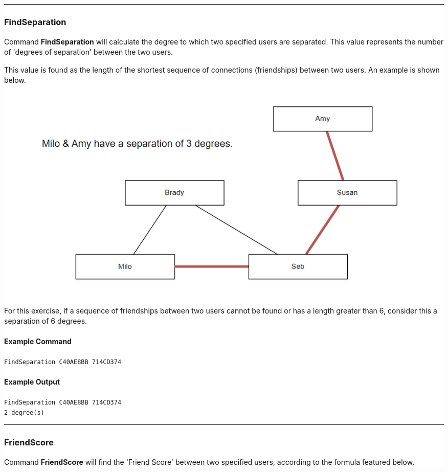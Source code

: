 ----

### FindSeparation

Command **FindSeparation** will calculate the degree to which two specified users are separated.
This value represents the number of 'degrees of separation' between the two users.

This value is found as the length of the shortest sequence of connections (friendships) between two users. An example is shown below.

![Image](./DegreesOfSeparation.png)

For this exercise, if a sequence of friendships between two users cannot be found or has a length greater than 6, consider this a separation of 6 degrees.

#### Example Command

```text
FindSeparation C40AE8BB 714CD374
```

#### Example Output

```text
FindSeparation C40AE8BB 714CD374
2 degree(s)

```

----

### FriendScore

Command **FriendScore** will find the 'Friend Score' between two specified users, according to the formula featured below.
